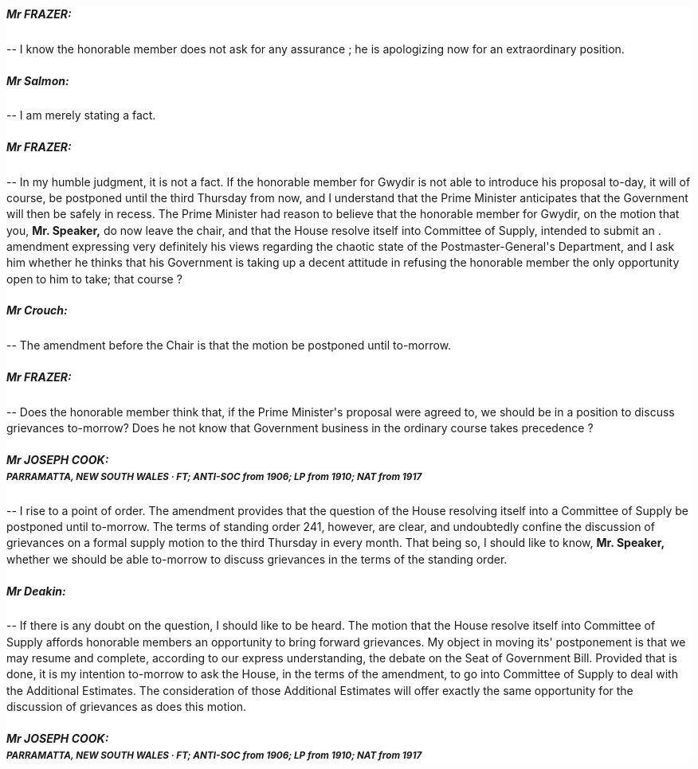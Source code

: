 ##### Mr FRAZER:

-- I know the honorable member does not ask for any assurance ; he is apologizing now for an extraordinary position. 

##### Mr Salmon:

--  I am merely stating a fact. 

##### Mr FRAZER:

-- In my humble judgment, it is not a fact. If the honorable member for Gwydir is not able to introduce his proposal to-day, it will of course, be postponed until the third Thursday from now, and I understand that the Prime Minister anticipates that the Government will then be safely in recess. The Prime Minister had reason to believe that the honorable member for Gwydir, on the motion that you,  **Mr. Speaker,**  do now leave the chair, and that the House resolve itself into Committee of Supply, intended to submit an . amendment expressing very definitely his views regarding the chaotic state of the Postmaster-General's Department, and I ask him whether he thinks that his Government is taking up a decent attitude in refusing the honorable member the only opportunity open to him to take; that course ? 

##### Mr Crouch:

--  The amendment before the Chair is that the motion be postponed until to-morrow. 

##### Mr FRAZER:

-- Does the honorable member think that, if the Prime Minister's proposal were agreed to, we should be in a position to discuss grievances to-morrow? Does he not know that Government business in the ordinary course takes precedence ? 

##### Mr JOSEPH COOK:<br><small class="text-muted">PARRAMATTA, NEW SOUTH WALES &middot; FT; ANTI-SOC from 1906; LP from 1910; NAT from 1917</small>

--  I rise to a point of order. The amendment provides that the question of the House resolving itself into a Committee of Supply be postponed until to-morrow. The terms of standing order 241, however, are clear, and undoubtedly confine the discussion of grievances on a formal supply motion to the third Thursday in every month. That being so, I should like to know,  **Mr. Speaker,**  whether we should be able to-morrow to discuss grievances in the terms of the standing order. 

##### Mr Deakin:

--  If there is any doubt on the question, I should like to be heard. The motion that the House resolve itself into Committee of Supply affords honorable members an opportunity to bring forward grievances. My object in moving its' postponement is that we may resume and complete, according to our express understanding, the debate on the Seat of Government Bill. Provided that is done, it is my intention to-morrow to ask the House, in the terms of the amendment, to go into Committee of Supply to deal with the Additional Estimates. The consideration of those Additional Estimates will offer exactly the same opportunity for the discussion of grievances as does this motion. 

##### Mr JOSEPH COOK:<br><small class="text-muted">PARRAMATTA, NEW SOUTH WALES &middot; FT; ANTI-SOC from 1906; LP from 1910; NAT from 1917</small>
